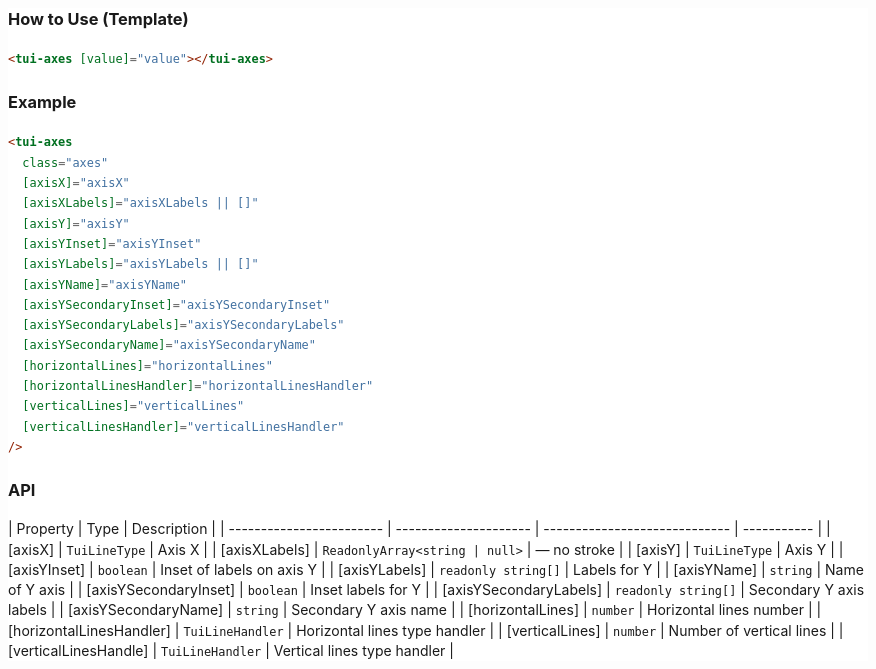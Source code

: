 ### How to Use (Template)

```html
<tui-axes [value]="value"></tui-axes>
```

### Example

```html
<tui-axes
  class="axes"
  [axisX]="axisX"
  [axisXLabels]="axisXLabels || []"
  [axisY]="axisY"
  [axisYInset]="axisYInset"
  [axisYLabels]="axisYLabels || []"
  [axisYName]="axisYName"
  [axisYSecondaryInset]="axisYSecondaryInset"
  [axisYSecondaryLabels]="axisYSecondaryLabels"
  [axisYSecondaryName]="axisYSecondaryName"
  [horizontalLines]="horizontalLines"
  [horizontalLinesHandler]="horizontalLinesHandler"
  [verticalLines]="verticalLines"
  [verticalLinesHandler]="verticalLinesHandler"
/>
```

### API

| Property                 | Type                  | Description                   |
| ------------------------ | --------------------- | ----------------------------- | ----------- |
| [axisX]                  | `TuiLineType`         | Axis X                        |
| [axisXLabels]            | `ReadonlyArray<string | null>`                        | — no stroke |
| [axisY]                  | `TuiLineType`         | Axis Y                        |
| [axisYInset]             | `boolean`             | Inset of labels on axis Y     |
| [axisYLabels]            | `readonly string[]`   | Labels for Y                  |
| [axisYName]              | `string`              | Name of Y axis                |
| [axisYSecondaryInset]    | `boolean`             | Inset labels for Y            |
| [axisYSecondaryLabels]   | `readonly string[]`   | Secondary Y axis labels       |
| [axisYSecondaryName]     | `string`              | Secondary Y axis name         |
| [horizontalLines]        | `number`              | Horizontal lines number       |
| [horizontalLinesHandler] | `TuiLineHandler`      | Horizontal lines type handler |
| [verticalLines]          | `number`              | Number of vertical lines      |
| [verticalLinesHandle]    | `TuiLineHandler`      | Vertical lines type handler   |
